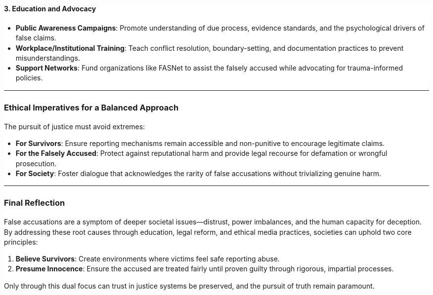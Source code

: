 #### **3. Education and Advocacy**  
- **Public Awareness Campaigns**: Promote understanding of due process, evidence standards, and the psychological drivers of false claims.  
- **Workplace/Institutional Training**: Teach conflict resolution, boundary-setting, and documentation practices to prevent misunderstandings.  
- **Support Networks**: Fund organizations like FASNet to assist the falsely accused while advocating for trauma-informed policies.  

---

### **Ethical Imperatives for a Balanced Approach**  
The pursuit of justice must avoid extremes:  
- **For Survivors**: Ensure reporting mechanisms remain accessible and non-punitive to encourage legitimate claims.  
- **For the Falsely Accused**: Protect against reputational harm and provide legal recourse for defamation or wrongful prosecution.  
- **For Society**: Foster dialogue that acknowledges the rarity of false accusations without trivializing genuine harm.  

---

### **Final Reflection**  
False accusations are a symptom of deeper societal issues—distrust, power imbalances, and the human capacity for deception. By addressing these root causes through education, legal reform, and ethical media practices, societies can uphold two core principles:  
1. **Believe Survivors**: Create environments where victims feel safe reporting abuse.  
2. **Presume Innocence**: Ensure the accused are treated fairly until proven guilty through rigorous, impartial processes.  

Only through this dual focus can trust in justice systems be preserved, and the pursuit of truth remain paramount.